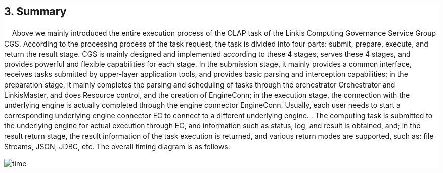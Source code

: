 ## 3. Summary
&nbsp;&nbsp;&nbsp;&nbsp;Above we mainly introduced the entire execution process of the OLAP task of the Linkis Computing Governance Service Group CGS. According to the processing process of the task request, the task is divided into four parts: submit, prepare, execute, and return the result stage. CGS is mainly designed and implemented according to these 4 stages, serves these 4 stages, and provides powerful and flexible capabilities for each stage. In the submission stage, it mainly provides a common interface, receives tasks submitted by upper-layer application tools, and provides basic parsing and interception capabilities; in the preparation stage, it mainly completes the parsing and scheduling of tasks through the orchestrator Orchestrator and LinkisMaster, and does Resource control, and the creation of EngineConn; in the execution stage, the connection with the underlying engine is actually completed through the engine connector EngineConn. Usually, each user needs to start a corresponding underlying engine connector EC to connect to a different underlying engine. . The computing task is submitted to the underlying engine for actual execution through EC, and information such as status, log, and result is obtained, and; in the result return stage, the result information of the task execution is returned, and various return modes are supported, such as: file Streams, JSON, JDBC, etc. The overall timing diagram is as follows:

![time](/Images/Architecture/Job_submission_preparation_and_execution_process/linkis_job_time.png)
